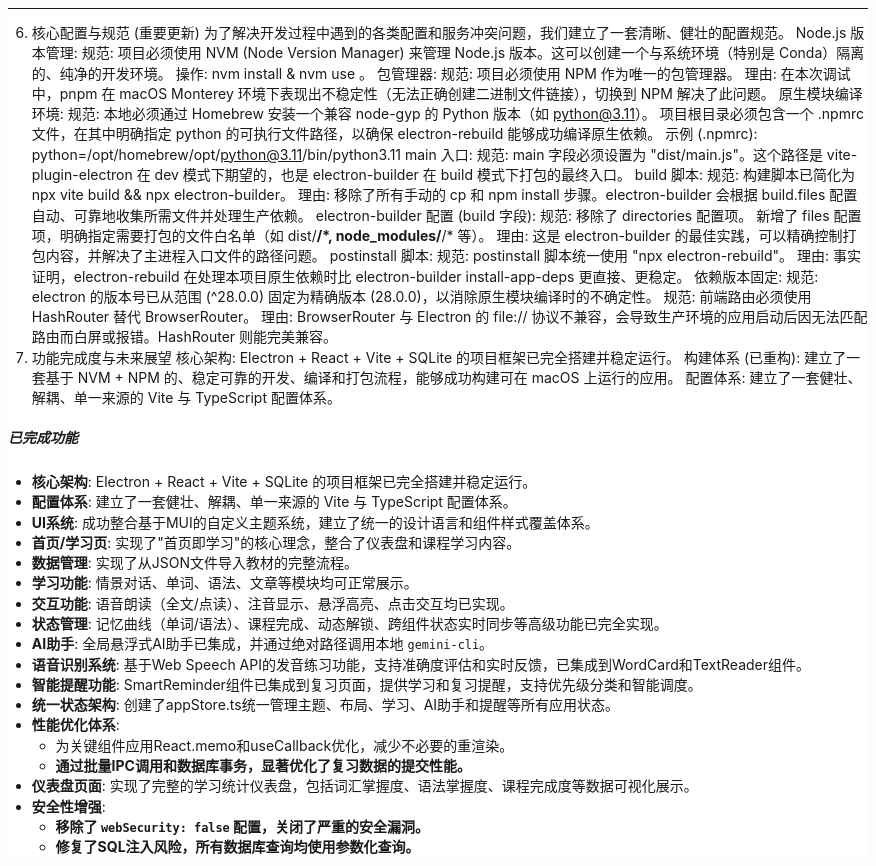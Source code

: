 -----

6. 核心配置与规范 (重要更新)
为了解决开发过程中遇到的各类配置和服务冲突问题，我们建立了一套清晰、健壮的配置规范。
Node.js 版本管理:
规范: 项目必须使用 NVM (Node Version Manager) 来管理 Node.js 版本。这可以创建一个与系统环境（特别是 Conda）隔离的、纯净的开发环境。
操作: nvm install <version> & nvm use <version>。
包管理器:
规范: 项目必须使用 NPM 作为唯一的包管理器。
理由: 在本次调试中，pnpm 在 macOS Monterey 环境下表现出不稳定性（无法正确创建二进制文件链接），切换到 NPM 解决了此问题。
原生模块编译环境:
规范:
本地必须通过 Homebrew 安装一个兼容 node-gyp 的 Python 版本（如 python@3.11）。
项目根目录必须包含一个 .npmrc 文件，在其中明确指定 python 的可执行文件路径，以确保 electron-rebuild 能够成功编译原生依赖。
示例 (.npmrc): python=/opt/homebrew/opt/python@3.11/bin/python3.11
main 入口:
规范: main 字段必须设置为 "dist/main.js"。这个路径是 vite-plugin-electron 在 dev 模式下期望的，也是 electron-builder 在 build 模式下打包的最终入口。
build 脚本:
规范: 构建脚本已简化为 npx vite build && npx electron-builder。
理由: 移除了所有手动的 cp 和 npm install 步骤。electron-builder 会根据 build.files 配置自动、可靠地收集所需文件并处理生产依赖。
electron-builder 配置 (build 字段):
规范:
移除了 directories 配置项。
新增了 files 配置项，明确指定需要打包的文件白名单（如 dist/**/*, node_modules/**/* 等）。
理由: 这是 electron-builder 的最佳实践，可以精确控制打包内容，并解决了主进程入口文件的路径问题。
postinstall 脚本:
规范: postinstall 脚本统一使用 "npx electron-rebuild"。
理由: 事实证明，electron-rebuild 在处理本项目原生依赖时比 electron-builder install-app-deps 更直接、更稳定。
依赖版本固定:
规范: electron 的版本号已从范围 (^28.0.0) 固定为精确版本 (28.0.0)，以消除原生模块编译时的不确定性。
规范: 前端路由必须使用 HashRouter 替代 BrowserRouter。
理由: BrowserRouter 与 Electron 的 file:// 协议不兼容，会导致生产环境的应用启动后因无法匹配路由而白屏或报错。HashRouter 则能完美兼容。
7. 功能完成度与未来展望
核心架构: Electron + React + Vite + SQLite 的项目框架已完全搭建并稳定运行。
构建体系 (已重构): 建立了一套基于 NVM + NPM 的、稳定可靠的开发、编译和打包流程，能够成功构建可在 macOS 上运行的应用。
配置体系: 建立了一套健壮、解耦、单一来源的 Vite 与 TypeScript 配置体系。

##### **已完成功能**

  * **核心架构**: Electron + React + Vite + SQLite 的项目框架已完全搭建并稳定运行。
  * **配置体系**: 建立了一套健壮、解耦、单一来源的 Vite 与 TypeScript 配置体系。
  * **UI系统**: 成功整合基于MUI的自定义主题系统，建立了统一的设计语言和组件样式覆盖体系。
  * **首页/学习页**: 实现了"首页即学习"的核心理念，整合了仪表盘和课程学习内容。
  * **数据管理**: 实现了从JSON文件导入教材的完整流程。
  * **学习功能**: 情景对话、单词、语法、文章等模块均可正常展示。
  * **交互功能**: 语音朗读（全文/点读）、注音显示、悬浮高亮、点击交互均已实现。
  * **状态管理**: 记忆曲线（单词/语法）、课程完成、动态解锁、跨组件状态实时同步等高级功能已完全实现。
  * **AI助手**: 全局悬浮式AI助手已集成，并通过绝对路径调用本地 `gemini-cli`。
  * **语音识别系统**: 基于Web Speech API的发音练习功能，支持准确度评估和实时反馈，已集成到WordCard和TextReader组件。
  * **智能提醒功能**: SmartReminder组件已集成到复习页面，提供学习和复习提醒，支持优先级分类和智能调度。
  * **统一状态架构**: 创建了appStore.ts统一管理主题、布局、学习、AI助手和提醒等所有应用状态。
  * **性能优化体系**:
      * 为关键组件应用React.memo和useCallback优化，减少不必要的重渲染。
      * **通过批量IPC调用和数据库事务，显著优化了复习数据的提交性能。**
  * **仪表盘页面**: 实现了完整的学习统计仪表盘，包括词汇掌握度、语法掌握度、课程完成度等数据可视化展示。
  * **安全性增强**:
      * **移除了 `webSecurity: false` 配置，关闭了严重的安全漏洞。**
      * **修复了SQL注入风险，所有数据库查询均使用参数化查询。**
